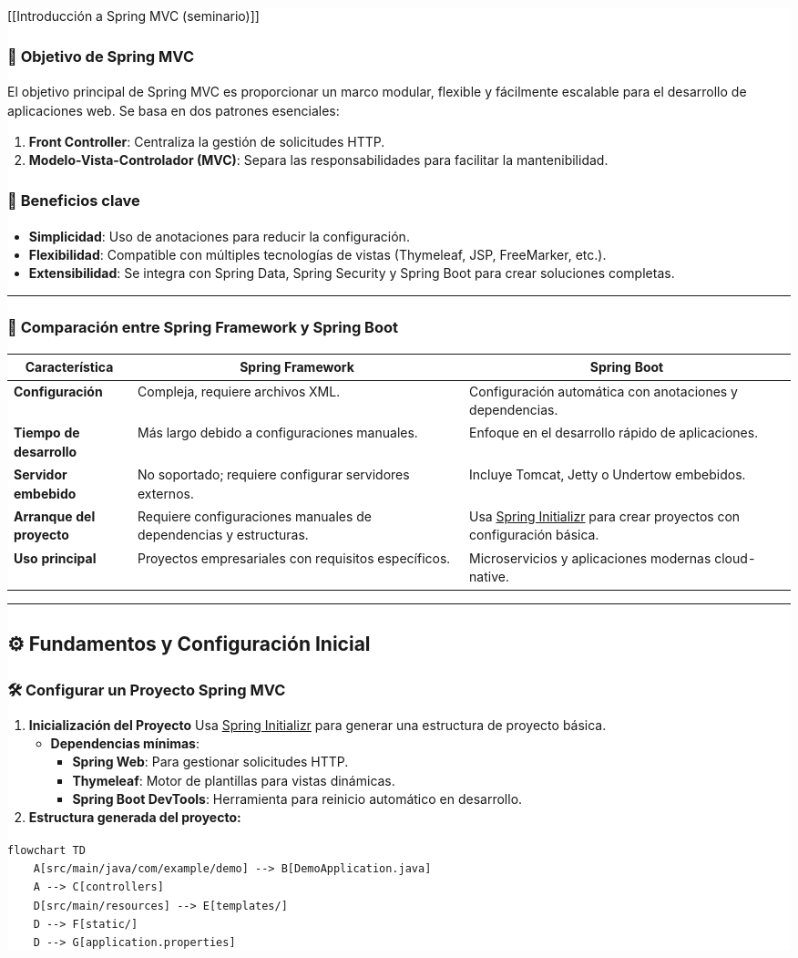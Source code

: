 [[Introducción a Spring MVC (seminario)]]
### 🎯 **Objetivo de Spring MVC**

El objetivo principal de Spring MVC es proporcionar un marco modular, flexible y fácilmente escalable para el desarrollo de aplicaciones web. Se basa en dos patrones esenciales:

1. **Front Controller**: Centraliza la gestión de solicitudes HTTP.
2. **Modelo-Vista-Controlador (MVC)**: Separa las responsabilidades para facilitar la mantenibilidad.

### 📌 **Beneficios clave**

- **Simplicidad**: Uso de anotaciones para reducir la configuración.
- **Flexibilidad**: Compatible con múltiples tecnologías de vistas (Thymeleaf, JSP, FreeMarker, etc.).
- **Extensibilidad**: Se integra con Spring Data, Spring Security y Spring Boot para crear soluciones completas.

---

### 🌟 **Comparación entre Spring Framework y Spring Boot**

|**Característica**|**Spring Framework**|**Spring Boot**|
|---|---|---|
|**Configuración**|Compleja, requiere archivos XML.|Configuración automática con anotaciones y dependencias.|
|**Tiempo de desarrollo**|Más largo debido a configuraciones manuales.|Enfoque en el desarrollo rápido de aplicaciones.|
|**Servidor embebido**|No soportado; requiere configurar servidores externos.|Incluye Tomcat, Jetty o Undertow embebidos.|
|**Arranque del proyecto**|Requiere configuraciones manuales de dependencias y estructuras.|Usa [Spring Initializr](https://start.spring.io/) para crear proyectos con configuración básica.|
|**Uso principal**|Proyectos empresariales con requisitos específicos.|Microservicios y aplicaciones modernas cloud-native.|

---

## ⚙️ **Fundamentos y Configuración Inicial**

### 🛠 **Configurar un Proyecto Spring MVC**

1. **Inicialización del Proyecto** Usa [Spring Initializr](https://start.spring.io/) para generar una estructura de proyecto básica.
    - **Dependencias mínimas**:
        - **Spring Web**: Para gestionar solicitudes HTTP.
        - **Thymeleaf**: Motor de plantillas para vistas dinámicas.
        - **Spring Boot DevTools**: Herramienta para reinicio automático en desarrollo.
2. **Estructura generada del proyecto:**

```mermaid
flowchart TD
    A[src/main/java/com/example/demo] --> B[DemoApplication.java]
    A --> C[controllers]
    D[src/main/resources] --> E[templates/]
    D --> F[static/]
    D --> G[application.properties]
```
